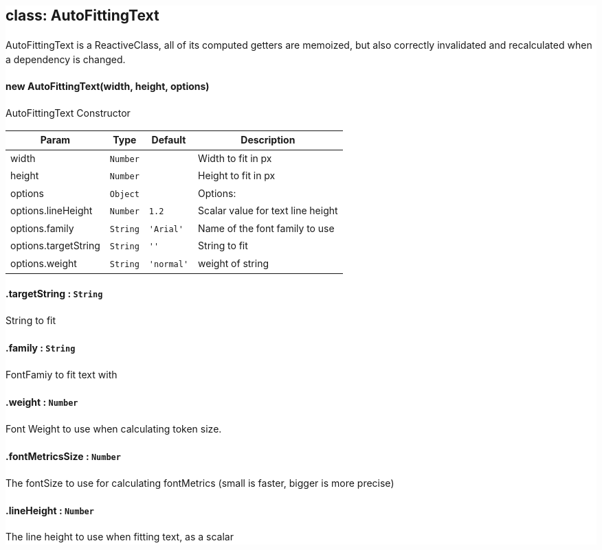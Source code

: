 <a name="module_fontfill..AutoFittingText"></a>
## class: AutoFittingText
AutoFittingText is a ReactiveClass, all of its computed getters are memoized, but also correctly invalidated and recalculated when a dependency is changed.

<a name="new_module_fontfill..AutoFittingText_new"></a>
#### new AutoFittingText(width, height, options)


AutoFittingText Constructor


| Param | Type | Default | Description |
| --- | --- | --- | --- |
| width | <code>Number</code> |  | Width to fit in px |
| height | <code>Number</code> |  | Height to fit in px |
| options | <code>Object</code> |  | Options: |
| options.lineHeight | <code>Number</code> | <code>1.2</code> | Scalar value for text line height |
| options.family | <code>String</code> | <code>&#x27;Arial&#x27;</code> | Name of the font family to use |
| options.targetString | <code>String</code> | <code>&#x27;&#x27;</code> | String to fit |
| options.weight | <code>String</code> | <code>&#x27;normal&#x27;</code> | weight of string |

<a name="module_fontfill..AutoFittingText+targetString"></a>
#### .targetString : <code>String</code>


String to fit

<a name="module_fontfill..AutoFittingText+family"></a>
#### .family : <code>String</code>


FontFamiy to fit text with

<a name="module_fontfill..AutoFittingText+weight"></a>
#### .weight : <code>Number</code>


Font Weight to use when calculating token size.

<a name="module_fontfill..AutoFittingText+fontMetricsSize"></a>
#### .fontMetricsSize : <code>Number</code>


The fontSize to use for calculating fontMetrics (small is
faster, bigger is more precise)

<a name="module_fontfill..AutoFittingText+lineHeight"></a>
#### .lineHeight : <code>Number</code>


The line height to use when fitting text, as a scalar
